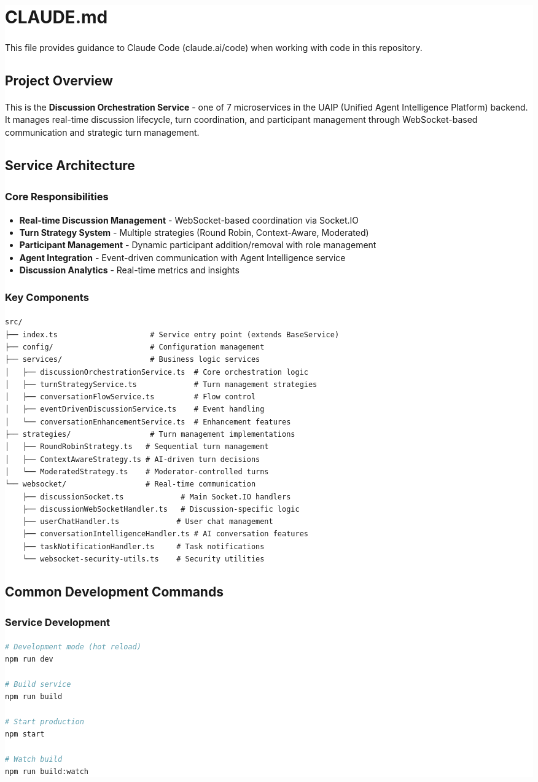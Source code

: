 # CLAUDE.md

This file provides guidance to Claude Code (claude.ai/code) when working with code in this repository.

## Project Overview

This is the **Discussion Orchestration Service** - one of 7 microservices in the UAIP (Unified Agent Intelligence Platform) backend. It manages real-time discussion lifecycle, turn coordination, and participant management through WebSocket-based communication and strategic turn management.

## Service Architecture

### Core Responsibilities
- **Real-time Discussion Management** - WebSocket-based coordination via Socket.IO
- **Turn Strategy System** - Multiple strategies (Round Robin, Context-Aware, Moderated)
- **Participant Management** - Dynamic participant addition/removal with role management
- **Agent Integration** - Event-driven communication with Agent Intelligence service
- **Discussion Analytics** - Real-time metrics and insights

### Key Components
```
src/
├── index.ts                     # Service entry point (extends BaseService)
├── config/                      # Configuration management
├── services/                    # Business logic services
│   ├── discussionOrchestrationService.ts  # Core orchestration logic
│   ├── turnStrategyService.ts             # Turn management strategies
│   ├── conversationFlowService.ts         # Flow control
│   ├── eventDrivenDiscussionService.ts    # Event handling
│   └── conversationEnhancementService.ts  # Enhancement features
├── strategies/                  # Turn management implementations
│   ├── RoundRobinStrategy.ts   # Sequential turn management
│   ├── ContextAwareStrategy.ts # AI-driven turn decisions
│   └── ModeratedStrategy.ts    # Moderator-controlled turns
└── websocket/                  # Real-time communication
    ├── discussionSocket.ts             # Main Socket.IO handlers
    ├── discussionWebSocketHandler.ts   # Discussion-specific logic
    ├── userChatHandler.ts             # User chat management
    ├── conversationIntelligenceHandler.ts # AI conversation features
    ├── taskNotificationHandler.ts     # Task notifications
    └── websocket-security-utils.ts    # Security utilities
```

## Common Development Commands

### Service Development
```bash
# Development mode (hot reload)
npm run dev

# Build service
npm run build

# Start production
npm start

# Watch build
npm run build:watch
```
